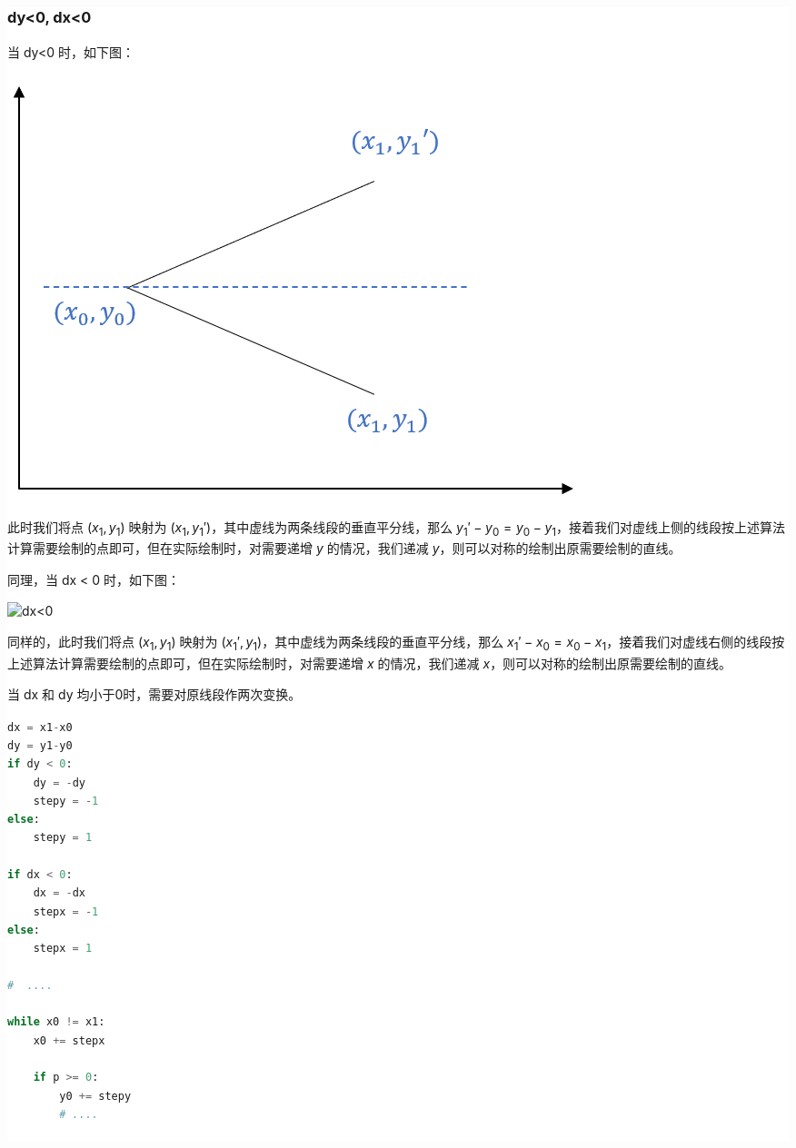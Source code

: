 ### dy<0, dx<0

当 dy<0 时，如下图：

![dy<0](https://github.com/dreamsxin/example/blob/master/algorithm/img/bresenham_dy.png?raw=true)

此时我们将点 $(x_1,y_1)$ 映射为 $(x_1,y_1')$，其中虚线为两条线段的垂直平分线，那么 $y_1'-y_0 = y_0 - y_1$，接着我们对虚线上侧的线段按上述算法计算需要绘制的点即可，但在实际绘制时，对需要递增 $y$ 的情况，我们递减 $y$，则可以对称的绘制出原需要绘制的直线。

同理，当 dx < 0 时，如下图：

![dx<0](/img/in-post/Bresenham/dx.png)

同样的，此时我们将点 $(x_1,y_1)$ 映射为 $(x_1',y_1)$，其中虚线为两条线段的垂直平分线，那么 $x_1'-x_0 = x_0 - x_1$，接着我们对虚线右侧的线段按上述算法计算需要绘制的点即可，但在实际绘制时，对需要递增 $x$ 的情况，我们递减 $x$，则可以对称的绘制出原需要绘制的直线。

当 dx 和 dy 均小于0时，需要对原线段作两次变换。

```py
dx = x1-x0
dy = y1-y0
if dy < 0:
    dy = -dy
    stepy = -1
else:
    stepy = 1

if dx < 0:
    dx = -dx
    stepx = -1
else:
    stepx = 1

#  ....

while x0 != x1:
    x0 += stepx

    if p >= 0:
        y0 += stepy
        # ....
    
```